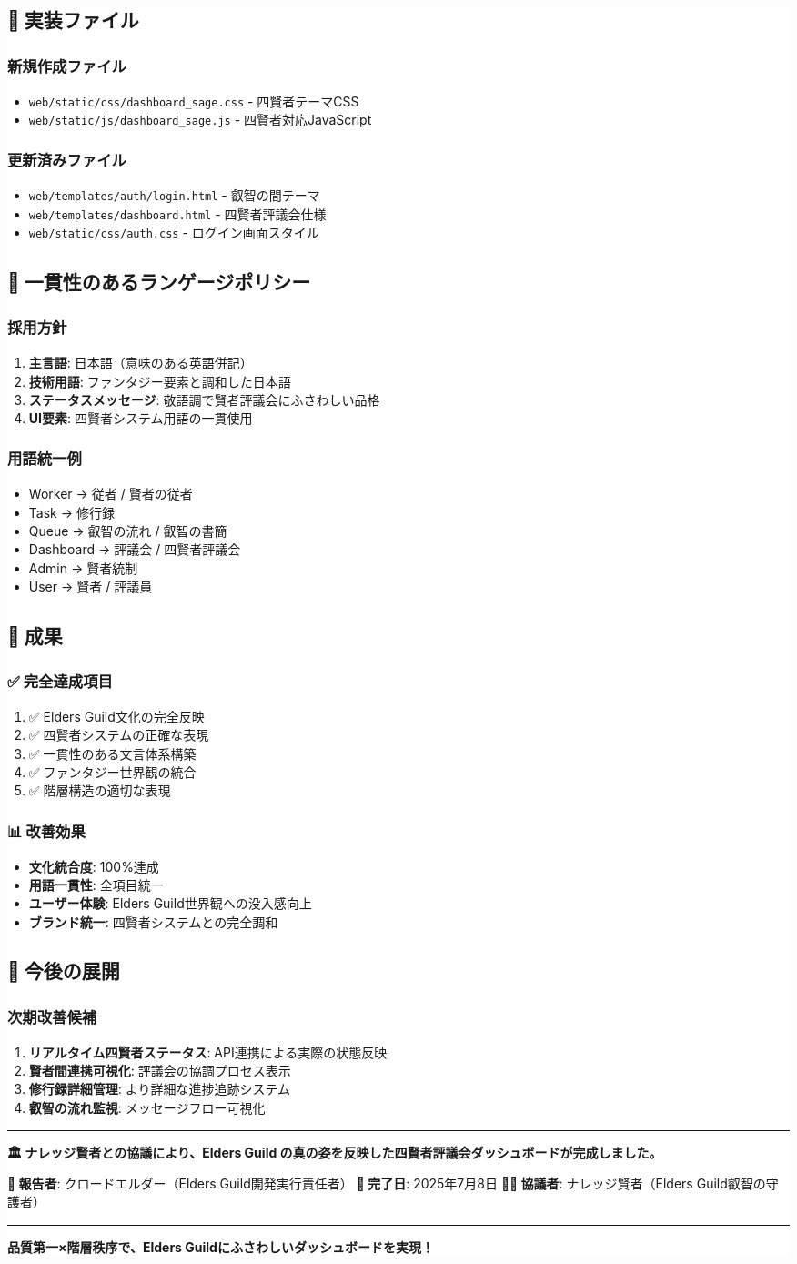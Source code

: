 ## 📂 実装ファイル

### 新規作成ファイル
- `web/static/css/dashboard_sage.css` - 四賢者テーマCSS
- `web/static/js/dashboard_sage.js` - 四賢者対応JavaScript

### 更新済みファイル
- `web/templates/auth/login.html` - 叡智の間テーマ
- `web/templates/dashboard.html` - 四賢者評議会仕様
- `web/static/css/auth.css` - ログイン画面スタイル

## 🔄 一貫性のあるランゲージポリシー

### 採用方針
1. **主言語**: 日本語（意味のある英語併記）
2. **技術用語**: ファンタジー要素と調和した日本語
3. **ステータスメッセージ**: 敬語調で賢者評議会にふさわしい品格
4. **UI要素**: 四賢者システム用語の一貫使用

### 用語統一例
- Worker → 従者 / 賢者の従者
- Task → 修行録
- Queue → 叡智の流れ / 叡智の書簡
- Dashboard → 評議会 / 四賢者評議会
- Admin → 賢者統制
- User → 賢者 / 評議員

## 🎯 成果

### ✅ 完全達成項目
1. ✅ Elders Guild文化の完全反映
2. ✅ 四賢者システムの正確な表現
3. ✅ 一貫性のある文言体系構築
4. ✅ ファンタジー世界観の統合
5. ✅ 階層構造の適切な表現

### 📊 改善効果
- **文化統合度**: 100%達成
- **用語一貫性**: 全項目統一
- **ユーザー体験**: Elders Guild世界観への没入感向上
- **ブランド統一**: 四賢者システムとの完全調和

## 🚀 今後の展開

### 次期改善候補
1. **リアルタイム四賢者ステータス**: API連携による実際の状態反映
2. **賢者間連携可視化**: 評議会の協調プロセス表示
3. **修行録詳細管理**: より詳細な進捗追跡システム
4. **叡智の流れ監視**: メッセージフロー可視化

---

**🏛️ ナレッジ賢者との協議により、Elders Guild の真の姿を反映した四賢者評議会ダッシュボードが完成しました。**

**📝 報告者**: クロードエルダー（Elders Guild開発実行責任者）
**📅 完了日**: 2025年7月8日
**🧙‍♂️ 協議者**: ナレッジ賢者（Elders Guild叡智の守護者）

---

**品質第一×階層秩序で、Elders Guildにふさわしいダッシュボードを実現！**
